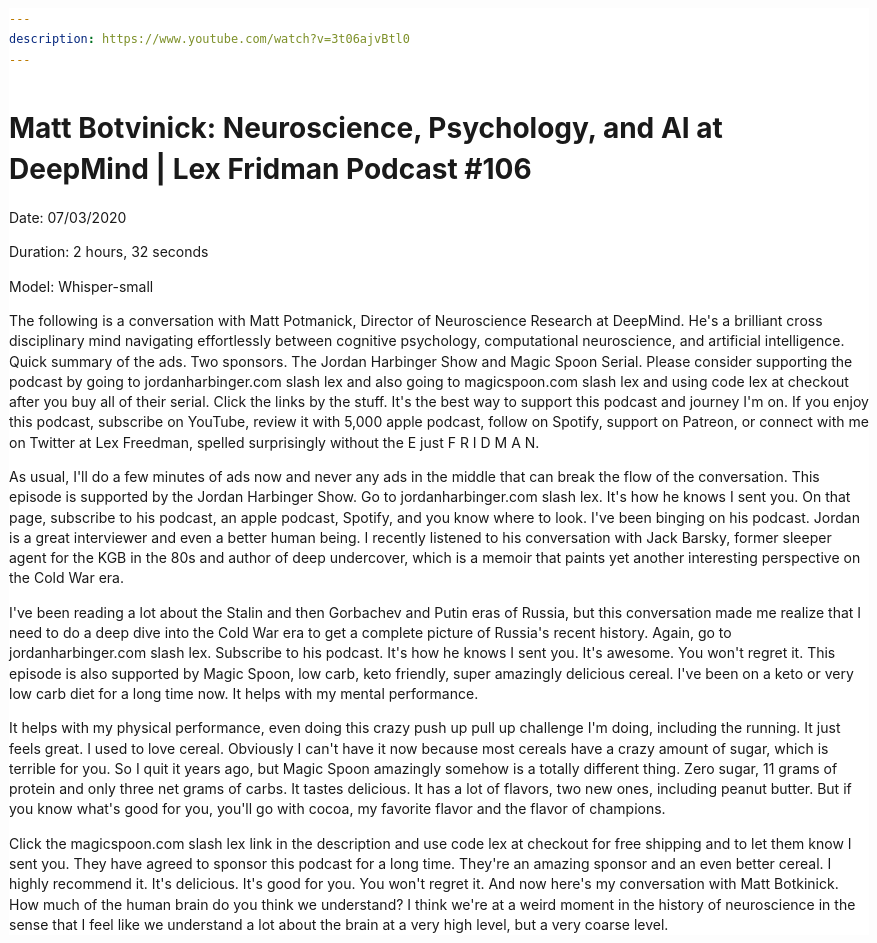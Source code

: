 ```yaml
---
description: https://www.youtube.com/watch?v=3t06ajvBtl0
---
```


# Matt Botvinick: Neuroscience, Psychology, and AI at DeepMind | Lex Fridman Podcast #106

Date: 07/03/2020

Duration: 2 hours, 32 seconds

Model: Whisper-small

The following is a conversation with Matt Potmanick, Director of Neuroscience Research at DeepMind. He's a brilliant cross disciplinary mind navigating effortlessly between cognitive psychology, computational neuroscience, and artificial intelligence. Quick summary of the ads. Two sponsors. The Jordan Harbinger Show and Magic Spoon Serial. Please consider supporting the podcast by going to jordanharbinger.com slash lex and also going to magicspoon.com slash lex and using code lex at checkout after you buy all of their serial. Click the links by the stuff. It's the best way to support this podcast and journey I'm on. If you enjoy this podcast, subscribe on YouTube, review it with 5,000 apple podcast, follow on Spotify, support on Patreon, or connect with me on Twitter at Lex Freedman, spelled surprisingly without the E just F R I D M A N.

As usual, I'll do a few minutes of ads now and never any ads in the middle that can break the flow of the conversation. This episode is supported by the Jordan Harbinger Show. Go to jordanharbinger.com slash lex. It's how he knows I sent you. On that page, subscribe to his podcast, an apple podcast, Spotify, and you know where to look. I've been binging on his podcast. Jordan is a great interviewer and even a better human being. I recently listened to his conversation with Jack Barsky, former sleeper agent for the KGB in the 80s and author of deep undercover, which is a memoir that paints yet another interesting perspective on the Cold War era.

I've been reading a lot about the Stalin and then Gorbachev and Putin eras of Russia, but this conversation made me realize that I need to do a deep dive into the Cold War era to get a complete picture of Russia's recent history. Again, go to jordanharbinger.com slash lex. Subscribe to his podcast. It's how he knows I sent you. It's awesome. You won't regret it. This episode is also supported by Magic Spoon, low carb, keto friendly, super amazingly delicious cereal. I've been on a keto or very low carb diet for a long time now. It helps with my mental performance.

It helps with my physical performance, even doing this crazy push up pull up challenge I'm doing, including the running. It just feels great. I used to love cereal. Obviously I can't have it now because most cereals have a crazy amount of sugar, which is terrible for you. So I quit it years ago, but Magic Spoon amazingly somehow is a totally different thing. Zero sugar, 11 grams of protein and only three net grams of carbs. It tastes delicious. It has a lot of flavors, two new ones, including peanut butter. But if you know what's good for you, you'll go with cocoa, my favorite flavor and the flavor of champions.

Click the magicspoon.com slash lex link in the description and use code lex at checkout for free shipping and to let them know I sent you. They have agreed to sponsor this podcast for a long time. They're an amazing sponsor and an even better cereal. I highly recommend it. It's delicious. It's good for you. You won't regret it. And now here's my conversation with Matt Botkinick. How much of the human brain do you think we understand? I think we're at a weird moment in the history of neuroscience in the sense that I feel like we understand a lot about the brain at a very high level, but a very coarse level.
